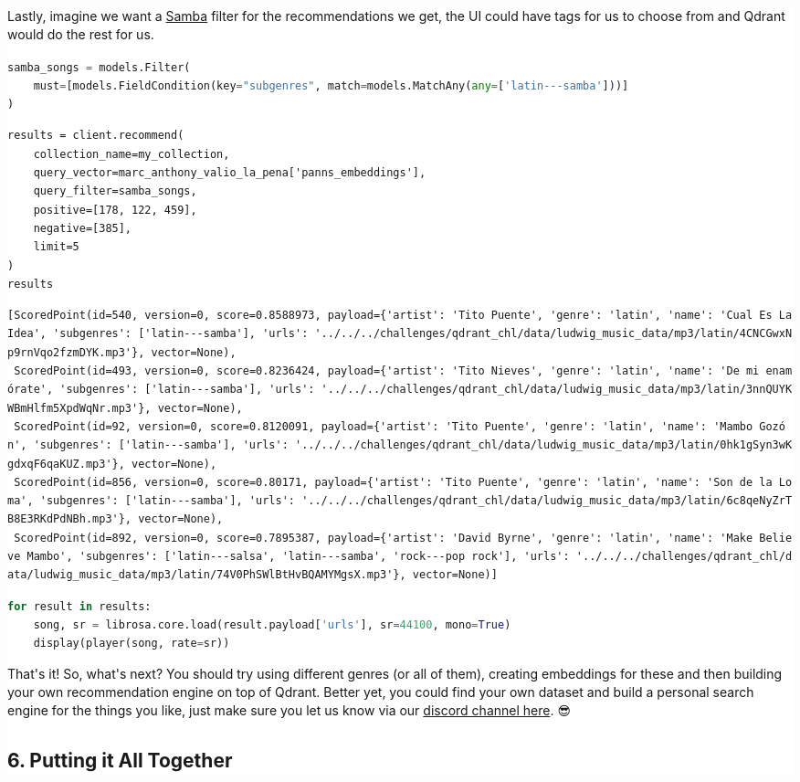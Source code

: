 

Lastly, imagine we want a [Samba](https://www.youtube.com/watch?v=m3WtyqJzLAI&ab_channel=luka%C4%8Denko7) filter for the recommendations we get, the UI could have tags for us to choose from and Qdrant would do the rest for us.


```python
samba_songs = models.Filter(
    must=[models.FieldCondition(key="subgenres", match=models.MatchAny(any=['latin---samba']))]
)
```


```
results = client.recommend(
    collection_name=my_collection,
    query_vector=marc_anthony_valio_la_pena['panns_embeddings'],
    query_filter=samba_songs,
    positive=[178, 122, 459],
    negative=[385],
    limit=5
)
results
```

    [ScoredPoint(id=540, version=0, score=0.8588973, payload={'artist': 'Tito Puente', 'genre': 'latin', 'name': 'Cual Es La Idea', 'subgenres': ['latin---samba'], 'urls': '../../../challenges/qdrant_chl/data/ludwig_music_data/mp3/latin/4CNCGwxNp9rnVqo2fzmDYK.mp3'}, vector=None),
     ScoredPoint(id=493, version=0, score=0.8236424, payload={'artist': 'Tito Nieves', 'genre': 'latin', 'name': 'De mi enamórate', 'subgenres': ['latin---samba'], 'urls': '../../../challenges/qdrant_chl/data/ludwig_music_data/mp3/latin/3nnQUYKWBmHlfm5XpdWqNr.mp3'}, vector=None),
     ScoredPoint(id=92, version=0, score=0.8120091, payload={'artist': 'Tito Puente', 'genre': 'latin', 'name': 'Mambo Gozón', 'subgenres': ['latin---samba'], 'urls': '../../../challenges/qdrant_chl/data/ludwig_music_data/mp3/latin/0hk1gSyn3wKgdxqF6qaKUZ.mp3'}, vector=None),
     ScoredPoint(id=856, version=0, score=0.80171, payload={'artist': 'Tito Puente', 'genre': 'latin', 'name': 'Son de la Loma', 'subgenres': ['latin---samba'], 'urls': '../../../challenges/qdrant_chl/data/ludwig_music_data/mp3/latin/6c8qeNyZrTB8E3RKdPdNBh.mp3'}, vector=None),
     ScoredPoint(id=892, version=0, score=0.7895387, payload={'artist': 'David Byrne', 'genre': 'latin', 'name': 'Make Believe Mambo', 'subgenres': ['latin---salsa', 'latin---samba', 'rock---pop rock'], 'urls': '../../../challenges/qdrant_chl/data/ludwig_music_data/mp3/latin/74V0PhSWlBtHvBQAMYMgsX.mp3'}, vector=None)]




```python
for result in results:
    song, sr = librosa.core.load(result.payload['urls'], sr=44100, mono=True)
    display(player(song, rate=sr))
```


That's it! So, what's next? You should try using different genres (or all of them), creating 
embeddings for these and then building your own recommendation engine on top of Qdrant. Better 
yet, you could find your own dataset and build a personal search engine for the things you like, 
just make sure you let us know via our [discord channel here](https://qdrant.to/discord). 😎

## 6. Putting it All Together
